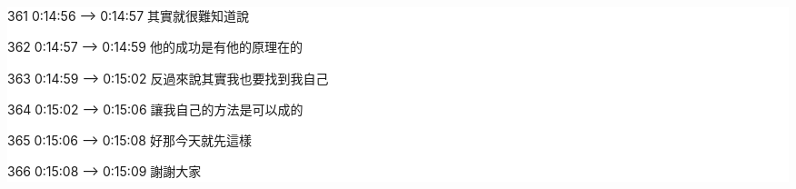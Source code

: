 361
0:14:56 --> 0:14:57
其實就很難知道說

362
0:14:57 --> 0:14:59
他的成功是有他的原理在的

363
0:14:59 --> 0:15:02
反過來說其實我也要找到我自己

364
0:15:02 --> 0:15:06
讓我自己的方法是可以成的

365
0:15:06 --> 0:15:08
好那今天就先這樣

366
0:15:08 --> 0:15:09
謝謝大家

